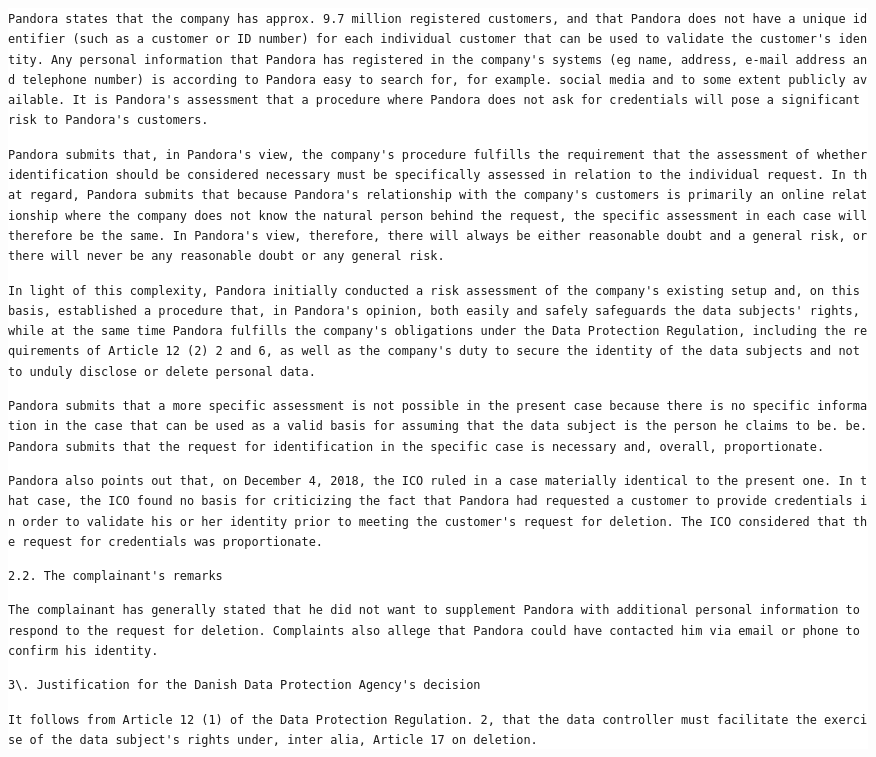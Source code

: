   

```
Pandora states that the company has approx. 9.7 million registered customers, and that Pandora does not have a unique identifier (such as a customer or ID number) for each individual customer that can be used to validate the customer's identity. Any personal information that Pandora has registered in the company's systems (eg name, address, e-mail address and telephone number) is according to Pandora easy to search for, for example. social media and to some extent publicly available. It is Pandora's assessment that a procedure where Pandora does not ask for credentials will pose a significant risk to Pandora's customers.

```
```
Pandora submits that, in Pandora's view, the company's procedure fulfills the requirement that the assessment of whether identification should be considered necessary must be specifically assessed in relation to the individual request. In that regard, Pandora submits that because Pandora's relationship with the company's customers is primarily an online relationship where the company does not know the natural person behind the request, the specific assessment in each case will therefore be the same. In Pandora's view, therefore, there will always be either reasonable doubt and a general risk, or there will never be any reasonable doubt or any general risk.

```
```
In light of this complexity, Pandora initially conducted a risk assessment of the company's existing setup and, on this basis, established a procedure that, in Pandora's opinion, both easily and safely safeguards the data subjects' rights, while at the same time Pandora fulfills the company's obligations under the Data Protection Regulation, including the requirements of Article 12 (2) 2 and 6, as well as the company's duty to secure the identity of the data subjects and not to unduly disclose or delete personal data.

```
```
Pandora submits that a more specific assessment is not possible in the present case because there is no specific information in the case that can be used as a valid basis for assuming that the data subject is the person he claims to be. be. Pandora submits that the request for identification in the specific case is necessary and, overall, proportionate.

```
```
Pandora also points out that, on December 4, 2018, the ICO ruled in a case materially identical to the present one. In that case, the ICO found no basis for criticizing the fact that Pandora had requested a customer to provide credentials in order to validate his or her identity prior to meeting the customer's request for deletion. The ICO considered that the request for credentials was proportionate.

```

```
2.2. The complainant's remarks

```
```
The complainant has generally stated that he did not want to supplement Pandora with additional personal information to respond to the request for deletion. Complaints also allege that Pandora could have contacted him via email or phone to confirm his identity.

```
```
3\. Justification for the Danish Data Protection Agency's decision

```
```
It follows from Article 12 (1) of the Data Protection Regulation. 2, that the data controller must facilitate the exercise of the data subject's rights under, inter alia, Article 17 on deletion.

```
```
```